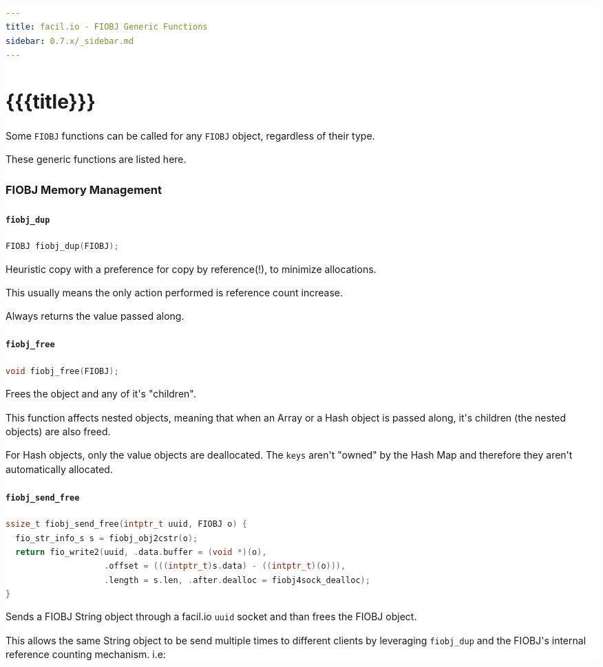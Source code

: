 ```yaml
---
title: facil.io - FIOBJ Generic Functions
sidebar: 0.7.x/_sidebar.md
---
```

# {{{title}}}

Some `FIOBJ` functions can be called for any `FIOBJ` object, regardless of their type.

These generic functions are listed here.


### FIOBJ Memory Management

#### `fiobj_dup`

```c
FIOBJ fiobj_dup(FIOBJ);
```

Heuristic copy with a preference for copy by reference(!), to minimize allocations.

This usually means the only action performed is reference count increase.

Always returns the value passed along.

#### `fiobj_free`

```c
void fiobj_free(FIOBJ);
```

Frees the object and any of it's "children".

This function affects nested objects, meaning that when an Array or a Hash object is passed along, it's children (the nested objects) are also freed.

For Hash objects, only the value objects are deallocated. The `keys` aren't "owned" by the Hash Map and therefore they aren't automatically allocated.

#### `fiobj_send_free`

```c
ssize_t fiobj_send_free(intptr_t uuid, FIOBJ o) {
  fio_str_info_s s = fiobj_obj2cstr(o);
  return fio_write2(uuid, .data.buffer = (void *)(o),
                    .offset = (((intptr_t)s.data) - ((intptr_t)(o))),
                    .length = s.len, .after.dealloc = fiobj4sock_dealloc);
}

```

Sends a FIOBJ String object through a facil.io `uuid` socket and than frees the FIOBJ object.

This allows the same String object to be send multiple times to different clients by leveraging `fiobj_dup` and the FIOBJ's internal reference counting mechanism. i.e:

